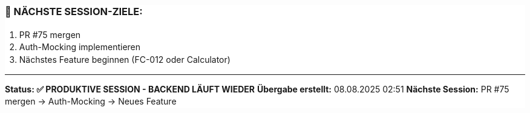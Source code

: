 ### 🎯 NÄCHSTE SESSION-ZIELE:
1. PR #75 mergen
2. Auth-Mocking implementieren
3. Nächstes Feature beginnen (FC-012 oder Calculator)

---

**Status: ✅ PRODUKTIVE SESSION - BACKEND LÄUFT WIEDER**
**Übergabe erstellt:** 08.08.2025 02:51
**Nächste Session:** PR #75 mergen → Auth-Mocking → Neues Feature